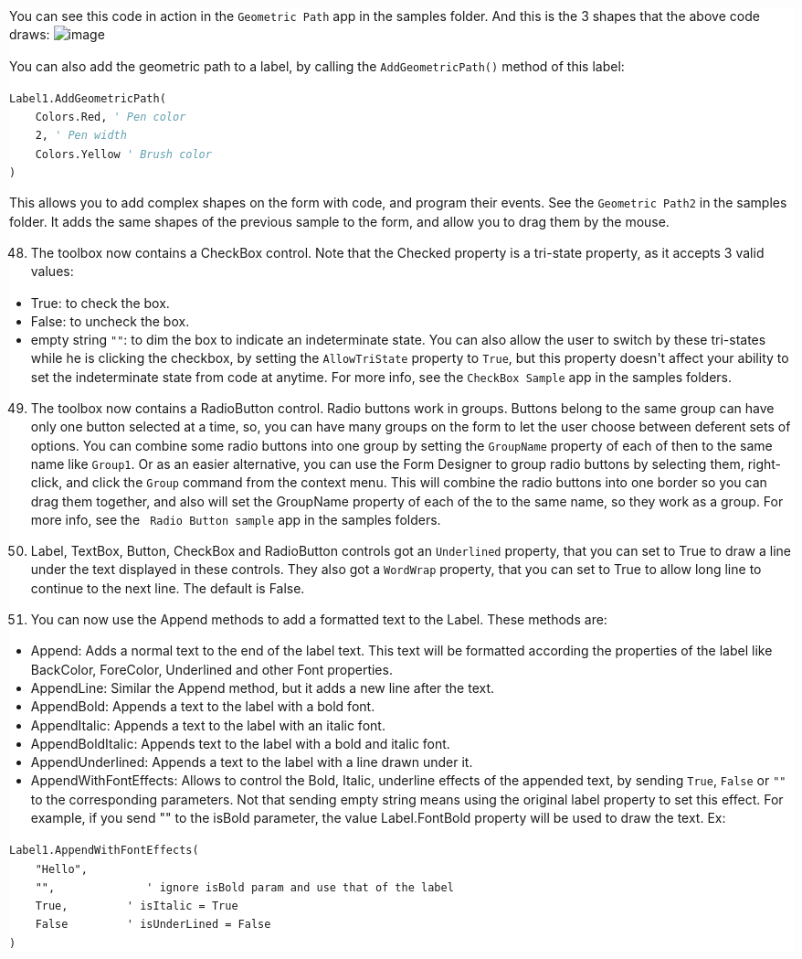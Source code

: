 You can see this code in action in the `Geometric Path` app in the samples folder. And this is the 3 shapes that the above code draws:
![image](https://user-images.githubusercontent.com/48354902/195464252-203037b8-b057-4253-b7c6-bdc34e94ffe6.png)

You can also add the geometric path to a label, by calling the `AddGeometricPath()` method of this label:
```vb
Label1.AddGeometricPath(
    Colors.Red, ' Pen color
    2, ' Pen width
    Colors.Yellow ' Brush color
)
```

This allows you to add complex shapes on the form with code, and program their events.
See the `Geometric Path2` in the samples folder. It adds the same shapes of the previous sample to the form, and allow you to drag them by the mouse.

48. The toolbox now contains a CheckBox control.
Note that the Checked property is a tri-state property, as it accepts 3 valid values:
* True: to check the box.
* False: to uncheck the box.
* empty string `""`: to dim the box to indicate an indeterminate state.
You can also allow the user to switch by these tri-states while he is clicking the checkbox, by setting the `AllowTriState` property to `True`, but this property doesn't affect your ability to set the indeterminate state from code at anytime.
For more info, see the `CheckBox Sample` app in the samples folders.

49. The toolbox now contains a RadioButton control.
Radio buttons work in groups. Buttons belong to the same group can have only one button selected at a time, so, you can have many groups on the form to let the user choose between deferent sets of options. 
You can combine some radio buttons into one group by setting the `GroupName` property of each of then to the same name like `Group1`. Or as an easier alternative, you can use the Form Designer to group radio buttons by selecting them, right-click, and click the `Group` command from the context menu. This will combine the radio buttons into one border so you can drag them together, and also will set the GroupName property of each of the to the same name, so they work as a group.
For more info, see the ` Radio Button sample` app in the samples folders.

50. Label, TextBox, Button, CheckBox and RadioButton controls got an `Underlined` property, that you can set to True to draw a line under the text displayed in these controls.
They also got a `WordWrap` property, that you can set to True to allow long line to continue to the next line. The default is False.

51. You can now use the Append methods to add a formatted text to the Label. These methods are:
* Append: Adds a normal text to the end of the label text. This text will be formatted according the properties of the label like BackColor, ForeColor, Underlined and other Font properties.
* AppendLine: Similar the Append method, but it adds a new line after the text.
* AppendBold: Appends a text to the label with a bold font.
* AppendItalic: Appends a text to the label with an italic font.
* AppendBoldItalic: Appends text to the label with a bold and italic font.
* AppendUnderlined: Appends a text to the label with a line drawn under it.
* AppendWithFontEffects: Allows to control the Bold, Italic, underline effects of the appended text, by sending `True`, `False` or `""` to the corresponding parameters. Not that sending empty string means using the original label property to set this effect. For example, if you send "" to the isBold parameter, the value Label.FontBold property will be used to draw the text. Ex:
```VB
Label1.AppendWithFontEffects(
    "Hello", 
    "",              ' ignore isBold param and use that of the label
    True,         ' isItalic = True
    False         ' isUnderLined = False
)
```
